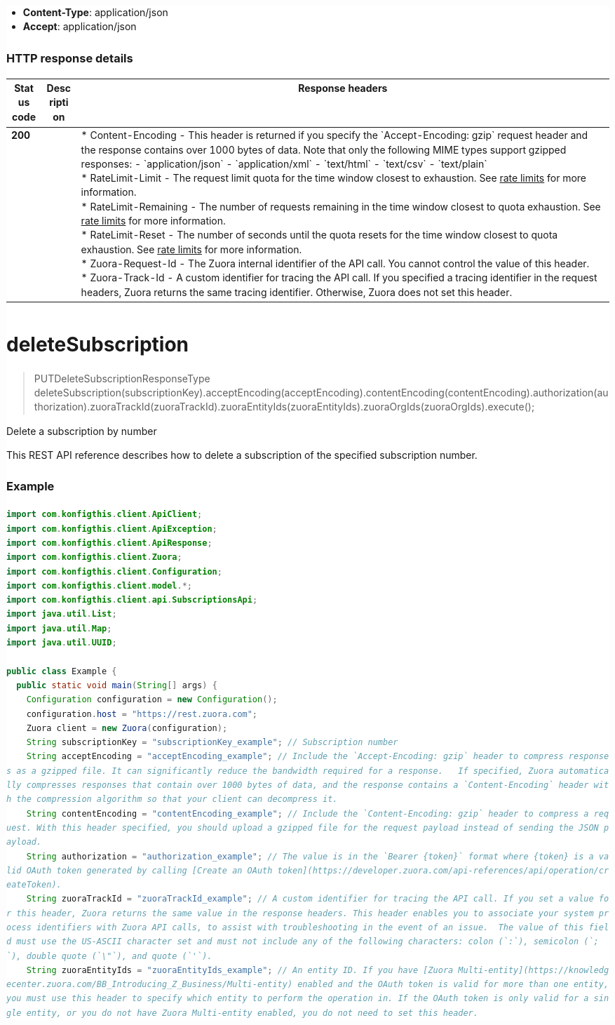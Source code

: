  - **Content-Type**: application/json
 - **Accept**: application/json

### HTTP response details
| Status code | Description | Response headers |
|-------------|-------------|------------------|
| **200** |  |  * Content-Encoding - This header is returned if you specify the &#x60;Accept-Encoding: gzip&#x60; request header and the response contains over 1000 bytes of data. Note that only the following MIME types support gzipped responses:   - &#x60;application/json&#x60;   - &#x60;application/xml&#x60;   - &#x60;text/html&#x60;   - &#x60;text/csv&#x60;   - &#x60;text/plain&#x60;  <br>  * RateLimit-Limit - The request limit quota for the time window closest to exhaustion. See [rate limits](https://knowledgecenter.zuora.com/BB_Introducing_Z_Business/Policies/Concurrent_Request_Limits#Rate_limits) for more information.  <br>  * RateLimit-Remaining - The number of requests remaining in the time window closest to quota exhaustion. See [rate limits](https://knowledgecenter.zuora.com/BB_Introducing_Z_Business/Policies/Concurrent_Request_Limits#Rate_limits) for more information.  <br>  * RateLimit-Reset - The number of seconds until the quota resets for the time window closest to quota exhaustion. See [rate limits](https://knowledgecenter.zuora.com/BB_Introducing_Z_Business/Policies/Concurrent_Request_Limits#Rate_limits) for more information.  <br>  * Zuora-Request-Id - The Zuora internal identifier of the API call. You cannot control the value of this header.  <br>  * Zuora-Track-Id - A custom identifier for tracing the API call. If you specified a tracing identifier in the request headers, Zuora returns the same tracing identifier. Otherwise, Zuora does not set this header.  <br>  |

<a name="deleteSubscription"></a>
# **deleteSubscription**
> PUTDeleteSubscriptionResponseType deleteSubscription(subscriptionKey).acceptEncoding(acceptEncoding).contentEncoding(contentEncoding).authorization(authorization).zuoraTrackId(zuoraTrackId).zuoraEntityIds(zuoraEntityIds).zuoraOrgIds(zuoraOrgIds).execute();

Delete a subscription by number

This REST API reference describes how to delete a subscription of the specified subscription number. 

### Example
```java
import com.konfigthis.client.ApiClient;
import com.konfigthis.client.ApiException;
import com.konfigthis.client.ApiResponse;
import com.konfigthis.client.Zuora;
import com.konfigthis.client.Configuration;
import com.konfigthis.client.model.*;
import com.konfigthis.client.api.SubscriptionsApi;
import java.util.List;
import java.util.Map;
import java.util.UUID;

public class Example {
  public static void main(String[] args) {
    Configuration configuration = new Configuration();
    configuration.host = "https://rest.zuora.com";
    Zuora client = new Zuora(configuration);
    String subscriptionKey = "subscriptionKey_example"; // Subscription number
    String acceptEncoding = "acceptEncoding_example"; // Include the `Accept-Encoding: gzip` header to compress responses as a gzipped file. It can significantly reduce the bandwidth required for a response.   If specified, Zuora automatically compresses responses that contain over 1000 bytes of data, and the response contains a `Content-Encoding` header with the compression algorithm so that your client can decompress it. 
    String contentEncoding = "contentEncoding_example"; // Include the `Content-Encoding: gzip` header to compress a request. With this header specified, you should upload a gzipped file for the request payload instead of sending the JSON payload. 
    String authorization = "authorization_example"; // The value is in the `Bearer {token}` format where {token} is a valid OAuth token generated by calling [Create an OAuth token](https://developer.zuora.com/api-references/api/operation/createToken). 
    String zuoraTrackId = "zuoraTrackId_example"; // A custom identifier for tracing the API call. If you set a value for this header, Zuora returns the same value in the response headers. This header enables you to associate your system process identifiers with Zuora API calls, to assist with troubleshooting in the event of an issue.  The value of this field must use the US-ASCII character set and must not include any of the following characters: colon (`:`), semicolon (`;`), double quote (`\"`), and quote (`'`). 
    String zuoraEntityIds = "zuoraEntityIds_example"; // An entity ID. If you have [Zuora Multi-entity](https://knowledgecenter.zuora.com/BB_Introducing_Z_Business/Multi-entity) enabled and the OAuth token is valid for more than one entity, you must use this header to specify which entity to perform the operation in. If the OAuth token is only valid for a single entity, or you do not have Zuora Multi-entity enabled, you do not need to set this header. 
```